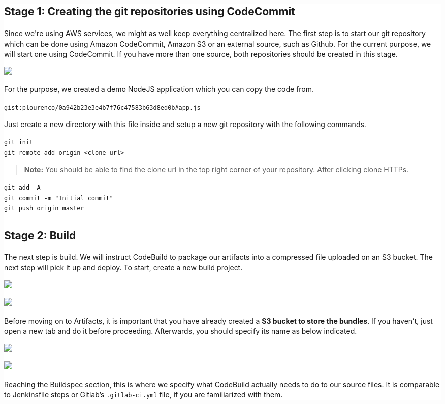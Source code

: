 ## Stage 1: Creating the git repositories using CodeCommit

Since we're using AWS services, we might as well keep everything centralized
here. The first step is to start our git repository which can be done using
Amazon CodeCommit, Amazon S3 or an external source, such as Github. For the
current purpose, we will start one using CodeCommit. If you have more than one
source, both repositories should be created in this stage.

![](step-1.png)

For the purpose, we created a demo NodeJS application which you can copy the
code from.

`gist:plourenco/0a942b23e3e4b7f76c47583b63d8ed0b#app.js`

Just create a new directory with this file inside and setup a new git repository
with the following commands.

```shell script
git init
git remote add origin <clone url>
```

> **Note:** You should be able to find the clone url in the top right corner of
> your repository. After clicking clone HTTPs.

```shell script
git add -A
git commit -m "Initial commit"
git push origin master
```

## Stage 2: Build

The next step is build. We will instruct CodeBuild to package our artifacts into
a compressed file uploaded on an S3 bucket. The next step will pick it up and
deploy. To start,
[create a new build project](https://eu-west-2.console.aws.amazon.com/codesuite/codebuild/project/new).

![](step-2.png)

![](step-3.png)

Before moving on to Artifacts, it is important that you have already created a
**S3 bucket to store the bundles**. If you haven’t, just open a new tab and do
it before proceeding. Afterwards, you should specify its name as below
indicated.

![](step-4.png)

![](step-5.png)

Reaching the Buildspec section, this is where we specify what CodeBuild actually
needs to do to our source files. It is comparable to Jenkinsfile steps or
Gitlab’s `.gitlab-ci.yml` file, if you are familiarized with them.
